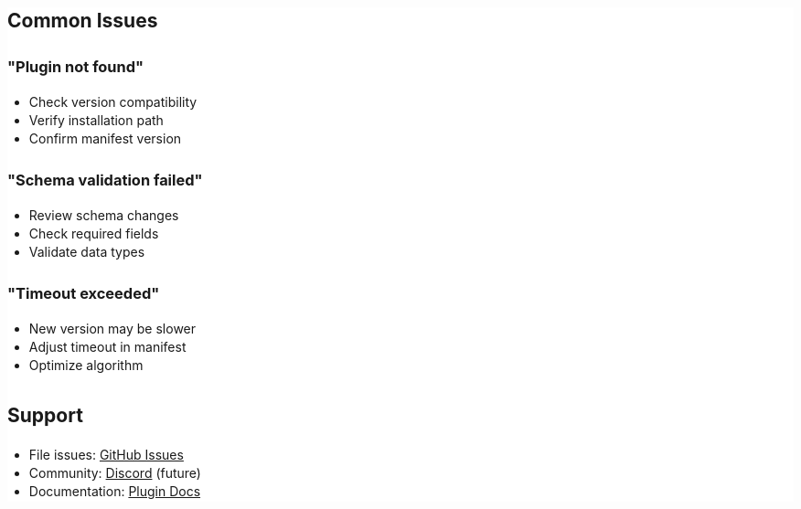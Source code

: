 ## Common Issues

### "Plugin not found"
- Check version compatibility
- Verify installation path
- Confirm manifest version

### "Schema validation failed"
- Review schema changes
- Check required fields
- Validate data types

### "Timeout exceeded"
- New version may be slower
- Adjust timeout in manifest
- Optimize algorithm

## Support

- File issues: [GitHub Issues](https://github.com/agentstation/pocket/issues)
- Community: [Discord](https://discord.gg/pocket) (future)
- Documentation: [Plugin Docs](./PLUGINS.md)